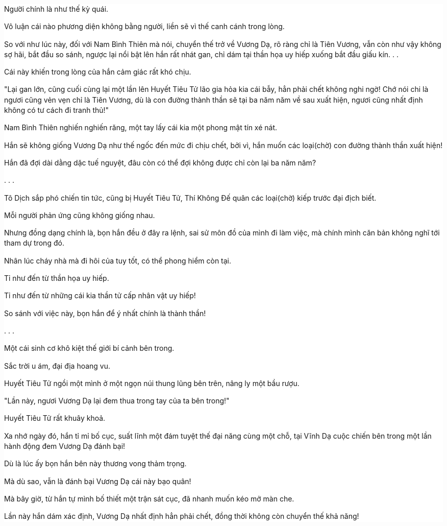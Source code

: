 Người chính là như thế kỳ quái.

Vô luận cái nào phương diện không bằng người, liền sẽ vì thế canh cánh trong lòng.

So với như lúc này, đối với Nam Bình Thiên mà nói, chuyển thế trở về Vương Dạ, rõ ràng chỉ là Tiên Vương, vẫn còn như vậy không sợ hãi, bắt đầu so sánh, ngược lại nổi bật lên hắn rất nhát gan, chỉ dám tại thần họa uy hiếp xuống bắt đầu giấu kín. . .

Cái này khiến trong lòng của hắn cảm giác rất khó chịu.

"Lại gan lớn, cũng cuối cùng lại một lần lên Huyết Tiêu Tử lão gia hỏa kia cái bẫy, hẳn phải chết không nghi ngờ! Chớ nói chi là ngươi cũng vẻn vẹn chỉ là Tiên Vương, dù là con đường thành thần sẽ tại ba năm năm về sau xuất hiện, ngươi cũng nhất định không có tư cách đi tranh thủ!"

Nam Bình Thiên nghiến nghiến răng, một tay lấy cái kia một phong mật tín xé nát.

Hắn sẽ không giống Vương Dạ như thế ngốc đến mức đi chịu chết, bởi vì, hắn muốn các loại(chờ) con đường thành thần xuất hiện!

Hắn đã đợi dài dằng dặc tuế nguyệt, đâu còn có thể đợi không được chỉ còn lại ba năm năm?

. . .

Tô Dịch sắp phó chiến tin tức, cũng bị Huyết Tiêu Tử, Thí Không Đế quân các loại(chờ) kiếp trước đại địch biết.

Mỗi người phản ứng cũng không giống nhau.

Nhưng đồng dạng chính là, bọn hắn đều ở đây ra lệnh, sai sử môn đồ của mình đi làm việc, mà chính mình căn bản không nghĩ tới tham dự trong đó.

Nhân lúc cháy nhà mà đi hôi của tuy tốt, có thể phong hiểm còn tại.

Tỉ như đến từ thần họa uy hiếp.

Tỉ như đến từ những cái kia thần tử cấp nhân vật uy hiếp!

So sánh với việc này, bọn hắn để ý nhất chính là thành thần!

. . .

Một cái sinh cơ khô kiệt thế giới bí cảnh bên trong.

Sắc trời u ám, đại địa hoang vu.

Huyết Tiêu Tử ngồi một mình ở một ngọn núi thung lũng bên trên, nâng ly một bầu rượu.

"Lần này, ngươi Vương Dạ lại đem thua trong tay của ta bên trong!"

Huyết Tiêu Tử rất khuây khoả.

Xa nhớ ngày đó, hắn tỉ mỉ bố cục, suất lĩnh một đám tuyệt thế đại năng cùng một chỗ, tại Vĩnh Dạ cuộc chiến bên trong một lần hành động đem Vương Dạ đánh bại!

Dù là lúc ấy bọn hắn bên này thương vong thảm trọng.

Mà dù sao, vẫn là đánh bại Vương Dạ cái này bạo quân!

Mà bây giờ, từ hắn tự mình bố thiết một trận sát cục, đã nhanh muốn kéo mở màn che.

Lần này hắn dám xác định, Vương Dạ nhất định hẳn phải chết, đồng thời không còn chuyển thế khả năng!
